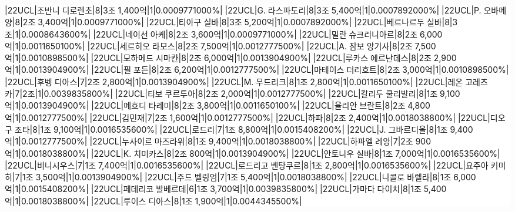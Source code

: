 |22UCL|조반니 디로렌초|8|3조 1,400억|1|0.0009771000%|
|22UCL|G. 라스파도리|8|3조 5,400억|1|0.0007892000%|
|22UCL|P. 오바메양|8|2조 3,400억|1|0.0009771000%|
|22UCL|티아구 실바|8|3조 5,200억|1|0.0007892000%|
|22UCL|베르나르두 실바|8|3조|1|0.0008643600%|
|22UCL|네이선 아케|8|2조 3,600억|1|0.0009771000%|
|22UCL|밀란 슈크리니아르|8|2조 6,000억|1|0.0011650100%|
|22UCL|세르히오 라모스|8|2조 7,500억|1|0.0012777500%|
|22UCL|A. 잠보 앙기사|8|2조 7,500억|1|0.0010898500%|
|22UCL|모하메드 시마칸|8|2조 6,000억|1|0.0013904900%|
|22UCL|루카스 에르난데스|8|2조 2,900억|1|0.0013904900%|
|22UCL|필 포든|8|2조 6,200억|1|0.0012777500%|
|22UCL|마테이스 더리흐트|8|2조 3,000억|1|0.0010898500%|
|22UCL|후벵 디아스|7|2조 2,800억|1|0.0013904900%|
|22UCL|M. 무드리크|8|1조 2,800억|1|0.0011650100%|
|22UCL|레온 고레츠카|7|2조|1|0.0039835800%|
|22UCL|티보 쿠르투아|8|2조 2,000억|1|0.0012777500%|
|22UCL|칼리두 쿨리발리|8|1조 9,100억|1|0.0013904900%|
|22UCL|메흐디 타레미|8|2조 3,800억|1|0.0011650100%|
|22UCL|율리안 브란트|8|2조 4,800억|1|0.0012777500%|
|22UCL|김민재|7|2조 1,600억|1|0.0012777500%|
|22UCL|하파|8|2조 2,400억|1|0.0018038800%|
|22UCL|디오구 조타|8|1조 9,100억|1|0.0016535600%|
|22UCL|로드리|7|1조 8,800억|1|0.0015408200%|
|22UCL|J. 그바르디올|8|1조 9,400억|1|0.0012777500%|
|22UCL|누사이르 마즈라위|8|1조 9,400억|1|0.0018038800%|
|22UCL|하파엘 레앙|7|2조 900억|1|0.0018038800%|
|22UCL|K. 치미카스|8|2조 800억|1|0.0013904900%|
|22UCL|안토니우 실바|8|1조 7,000억|1|0.0016535600%|
|22UCL|비니시우스|7|1조 7,400억|1|0.0016535600%|
|22UCL|로드리고 벤탕쿠르|8|1조 2,800억|1|0.0016535600%|
|22UCL|요주아 키미히|7|1조 3,500억|1|0.0013904900%|
|22UCL|주드 벨링엄|7|1조 5,400억|1|0.0018038800%|
|22UCL|니콜로 바렐라|8|1조 6,000억|1|0.0015408200%|
|22UCL|페데리코 발베르데|6|1조 3,700억|1|0.0039835800%|
|22UCL|가마다 다이치|8|1조 5,400억|1|0.0018038800%|
|22UCL|루이스 디아스|8|1조 1,900억|1|0.0044345500%|